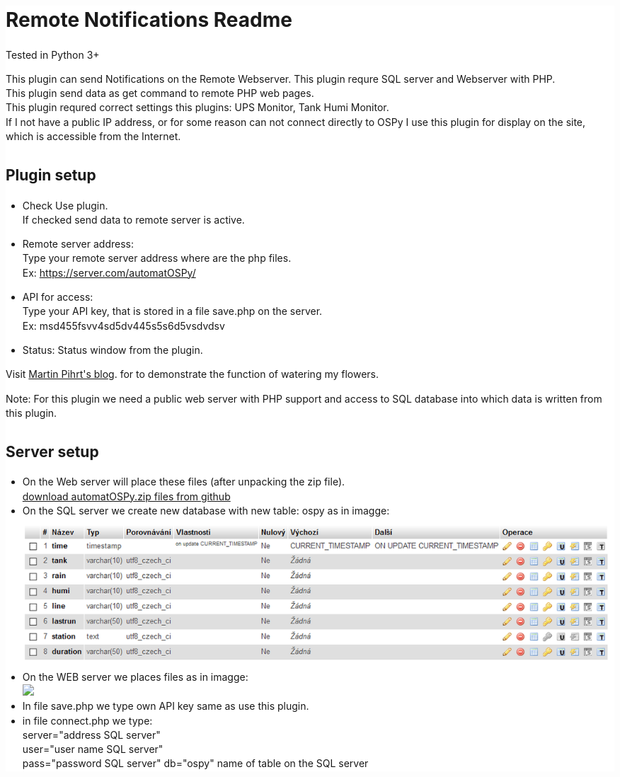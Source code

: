 Remote Notifications Readme
====

Tested in Python 3+

This plugin can send Notifications on the Remote Webserver. This plugin requre SQL server and Webserver with PHP.  
This plugin send data as get command to remote PHP web pages.  
This plugin requred correct settings this plugins: UPS Monitor, Tank Humi Monitor.  
If I not have a public IP address, or for some reason can not connect directly to OSPy I use this plugin for display on the site, which is accessible from the Internet.

Plugin setup
-----------
* Check Use plugin.    
  If checked send data to remote server is active. 

* Remote server address:  
  Type your remote server address where are the php files.  
  Ex: https://server.com/automatOSPy/

* API for access:  
  Type your API key, that is stored in a file save.php on the server.  
  Ex: msd455fsvv4sd5dv445s5s6d5vsdvdsv

* Status:
  Status window from the plugin.  
  
Visit [Martin Pihrt's blog](https://pihrt.com/automatOSPy/). for to demonstrate the function of watering my flowers.  

Note: For this plugin we need a public web server with PHP support and access to SQL database into which data is written from this plugin.

Server setup
-----------  
* On the Web server will place these files (after unpacking the zip file).  
  <a href="https://github.com/martinpihrt/OSPy-PHPfile/archive/master.zip">download automatOSPy.zip files from github</a>
* On the SQL server we create new database with new table: ospy as in imagge:  
  <a href="/plugins/remote_notifications/static/images/sql.png"><img src="/plugins/remote_notifications/static/images/sql.png" width="100%"></a>
* On the WEB server we places files as in imagge:  
  <a href="/plugins/remote_notifications/static/images/web.png"><img src="/plugins/remote_notifications/static/images/web.png" width="100%"></a>
* In file save.php we type own API key same as use this plugin.
* in file connect.php we type:  
  server="address SQL server"   
  user="user name SQL server"  
  pass="password SQL server" 
  db="ospy" name of table on the SQL server
  
  
